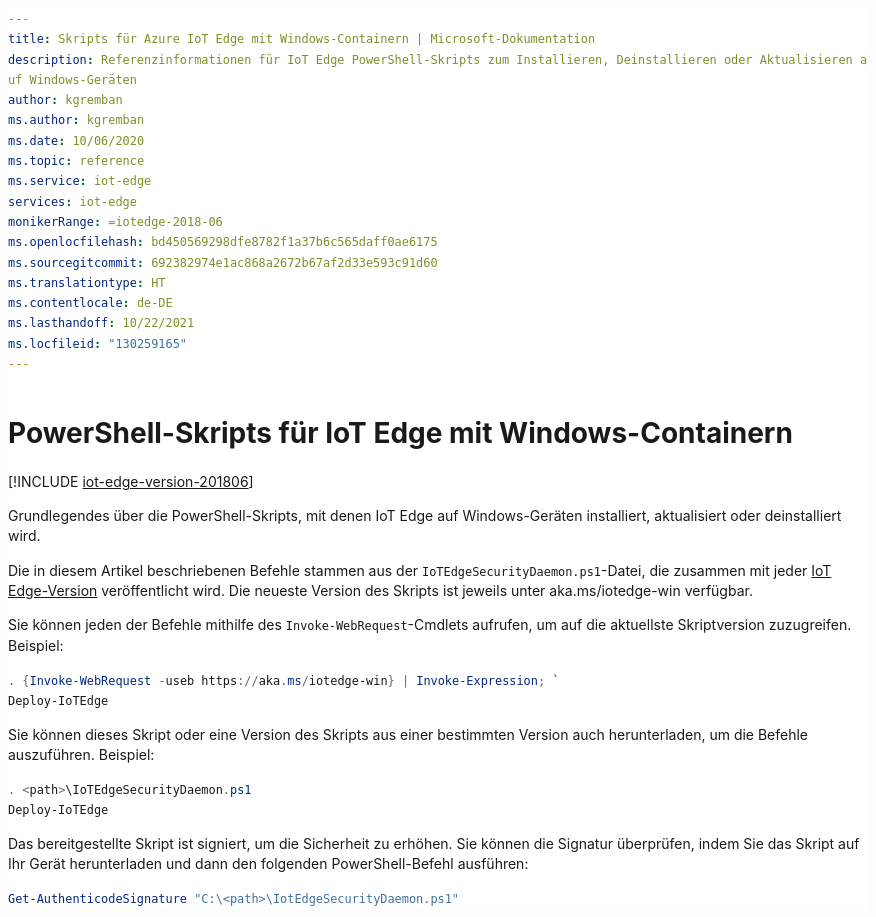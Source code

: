 ```yaml
---
title: Skripts für Azure IoT Edge mit Windows-Containern | Microsoft-Dokumentation
description: Referenzinformationen für IoT Edge PowerShell-Skripts zum Installieren, Deinstallieren oder Aktualisieren auf Windows-Geräten
author: kgremban
ms.author: kgremban
ms.date: 10/06/2020
ms.topic: reference
ms.service: iot-edge
services: iot-edge
monikerRange: =iotedge-2018-06
ms.openlocfilehash: bd450569298dfe8782f1a37b6c565daff0ae6175
ms.sourcegitcommit: 692382974e1ac868a2672b67af2d33e593c91d60
ms.translationtype: HT
ms.contentlocale: de-DE
ms.lasthandoff: 10/22/2021
ms.locfileid: "130259165"
---
```

# <a name="powershell-scripts-for-iot-edge-with-windows-containers"></a>PowerShell-Skripts für IoT Edge mit Windows-Containern

[!INCLUDE [iot-edge-version-201806](../../includes/iot-edge-version-201806.md)]

Grundlegendes über die PowerShell-Skripts, mit denen IoT Edge auf Windows-Geräten installiert, aktualisiert oder deinstalliert wird.

Die in diesem Artikel beschriebenen Befehle stammen aus der `IoTEdgeSecurityDaemon.ps1`-Datei, die zusammen mit jeder [IoT Edge-Version](https://github.com/Azure/azure-iotedge/releases) veröffentlicht wird. Die neueste Version des Skripts ist jeweils unter aka.ms/iotedge-win verfügbar.

Sie können jeden der Befehle mithilfe des `Invoke-WebRequest`-Cmdlets aufrufen, um auf die aktuellste Skriptversion zuzugreifen. Beispiel:

```powershell
. {Invoke-WebRequest -useb https://aka.ms/iotedge-win} | Invoke-Expression; `
Deploy-IoTEdge
```

Sie können dieses Skript oder eine Version des Skripts aus einer bestimmten Version auch herunterladen, um die Befehle auszuführen. Beispiel:

```powershell
. <path>\IoTEdgeSecurityDaemon.ps1
Deploy-IoTEdge
```

Das bereitgestellte Skript ist signiert, um die Sicherheit zu erhöhen. Sie können die Signatur überprüfen, indem Sie das Skript auf Ihr Gerät herunterladen und dann den folgenden PowerShell-Befehl ausführen:

```powershell
Get-AuthenticodeSignature "C:\<path>\IotEdgeSecurityDaemon.ps1"
```
